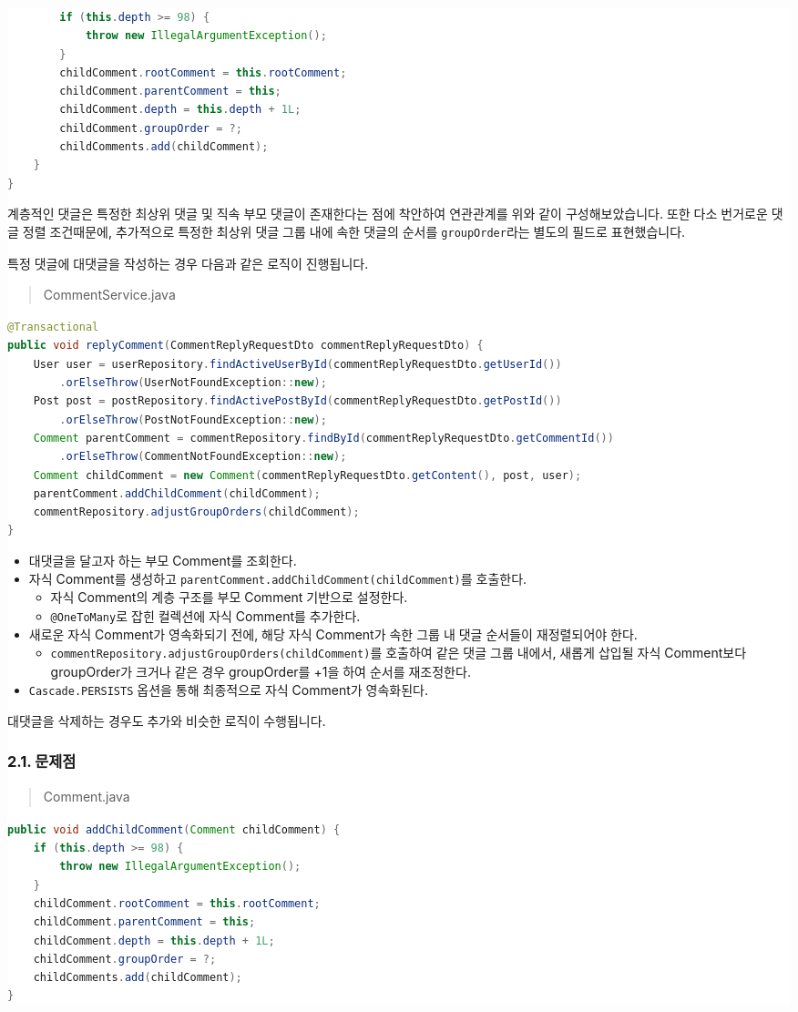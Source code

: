 ```java
        if (this.depth >= 98) {
            throw new IllegalArgumentException();
        }
        childComment.rootComment = this.rootComment;
        childComment.parentComment = this;
        childComment.depth = this.depth + 1L;
        childComment.groupOrder = ?;
        childComments.add(childComment);
    }
}
```

계층적인 댓글은 특정한 최상위 댓글 및 직속 부모 댓글이 존재한다는 점에 착안하여 연관관계를 위와 같이 구성해보았습니다. 또한 다소 번거로운 댓글 정렬 조건때문에, 추가적으로 특정한 최상위 댓글 그룹 내에 속한 댓글의 순서를 ``groupOrder``라는 별도의 필드로 표현했습니다.

특정 댓글에 대댓글을 작성하는 경우 다음과 같은 로직이 진행됩니다.

> CommentService.java

```java
@Transactional
public void replyComment(CommentReplyRequestDto commentReplyRequestDto) {
    User user = userRepository.findActiveUserById(commentReplyRequestDto.getUserId())
        .orElseThrow(UserNotFoundException::new);
    Post post = postRepository.findActivePostById(commentReplyRequestDto.getPostId())
        .orElseThrow(PostNotFoundException::new);
    Comment parentComment = commentRepository.findById(commentReplyRequestDto.getCommentId())
        .orElseThrow(CommentNotFoundException::new);
    Comment childComment = new Comment(commentReplyRequestDto.getContent(), post, user);
    parentComment.addChildComment(childComment);
    commentRepository.adjustGroupOrders(childComment);
}
```

* 대댓글을 달고자 하는 부모 Comment를 조회한다.
* 자식 Comment를 생성하고 ``parentComment.addChildComment(childComment)``를 호출한다.
  * 자식 Comment의 계층 구조를 부모 Comment 기반으로 설정한다.
  * ``@OneToMany``로 잡힌 컬렉션에 자식 Comment를 추가한다.
* 새로운 자식 Comment가 영속화되기 전에, 해당 자식 Comment가 속한 그룹 내 댓글 순서들이 재정렬되어야 한다.
  * ``commentRepository.adjustGroupOrders(childComment)``를 호출하여 같은 댓글 그룹 내에서, 새롭게 삽입될 자식 Comment보다 groupOrder가 크거나 같은 경우 groupOrder를 +1을 하여 순서를 재조정한다.
* ``Cascade.PERSISTS`` 옵션을 통해 최종적으로 자식 Comment가 영속화된다.

대댓글을 삭제하는 경우도 추가와 비슷한 로직이 수행됩니다.

### 2.1. 문제점

> Comment.java

```java
public void addChildComment(Comment childComment) {
    if (this.depth >= 98) {
        throw new IllegalArgumentException();
    }
    childComment.rootComment = this.rootComment;
    childComment.parentComment = this;
    childComment.depth = this.depth + 1L;
    childComment.groupOrder = ?;
    childComments.add(childComment);
}
```
